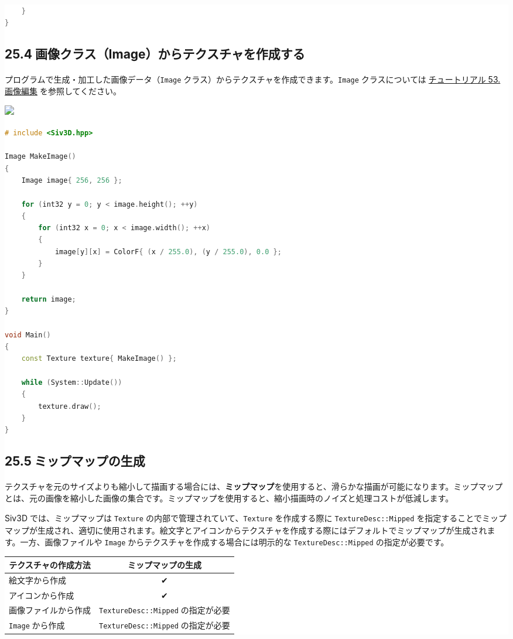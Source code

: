 ```cpp
	}
}
```


## 25.4 画像クラス（Image）からテクスチャを作成する
プログラムで生成・加工した画像データ（`Image` クラス）からテクスチャを作成できます。`Image` クラスについては [チュートリアル 53. 画像編集](../tutorial3/image.md) を参照してください。

![](https://raw.githubusercontent.com/Siv3D/siv3d.site.resource/main/v7/tutorial2/texture/4.png)

```cpp
# include <Siv3D.hpp>

Image MakeImage()
{
	Image image{ 256, 256 };

	for (int32 y = 0; y < image.height(); ++y)
	{
		for (int32 x = 0; x < image.width(); ++x)
		{
			image[y][x] = ColorF{ (x / 255.0), (y / 255.0), 0.0 };
		}
	}

	return image;
}

void Main()
{
	const Texture texture{ MakeImage() };

	while (System::Update())
	{
		texture.draw();
	}
}
```


## 25.5 ミップマップの生成
テクスチャを元のサイズよりも縮小して描画する場合には、**ミップマップ**を使用すると、滑らかな描画が可能になります。ミップマップとは、元の画像を縮小した画像の集合です。ミップマップを使用すると、縮小描画時のノイズと処理コストが低減します。

Siv3D では、ミップマップは `Texture` の内部で管理されていて、`Texture` を作成する際に `TextureDesc::Mipped` を指定することでミップマップが生成され、適切に使用されます。絵文字とアイコンからテクスチャを作成する際にはデフォルトでミップマップが生成されます。一方、画像ファイルや `Image` からテクスチャを作成する場合には明示的な `TextureDesc::Mipped` の指定が必要です。

| テクスチャの作成方法 | ミップマップの生成 |
|-----------------|:----------:|
| 絵文字から作成        | ✔          |
| アイコンから作成       | ✔          |
| 画像ファイルから作成     | `TextureDesc::Mipped` の指定が必要 |
| `Image` から作成    | `TextureDesc::Mipped` の指定が必要 |
